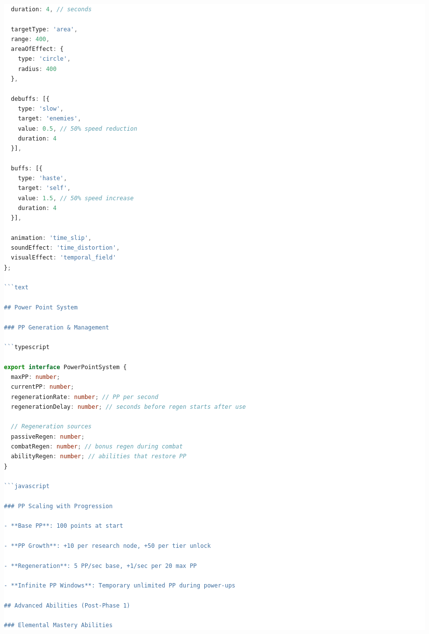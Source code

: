 ````typescript
  duration: 4, // seconds

  targetType: 'area',
  range: 400,
  areaOfEffect: {
    type: 'circle',
    radius: 400
  },

  debuffs: [{
    type: 'slow',
    target: 'enemies',
    value: 0.5, // 50% speed reduction
    duration: 4
  }],

  buffs: [{
    type: 'haste',
    target: 'self',
    value: 1.5, // 50% speed increase
    duration: 4
  }],

  animation: 'time_slip',
  soundEffect: 'time_distortion',
  visualEffect: 'temporal_field'
};

```text

## Power Point System

### PP Generation & Management

```typescript

export interface PowerPointSystem {
  maxPP: number;
  currentPP: number;
  regenerationRate: number; // PP per second
  regenerationDelay: number; // seconds before regen starts after use

  // Regeneration sources
  passiveRegen: number;
  combatRegen: number; // bonus regen during combat
  abilityRegen: number; // abilities that restore PP
}

```javascript

### PP Scaling with Progression

- **Base PP**: 100 points at start

- **PP Growth**: +10 per research node, +50 per tier unlock

- **Regeneration**: 5 PP/sec base, +1/sec per 20 max PP

- **Infinite PP Windows**: Temporary unlimited PP during power-ups

## Advanced Abilities (Post-Phase 1)

### Elemental Mastery Abilities
````